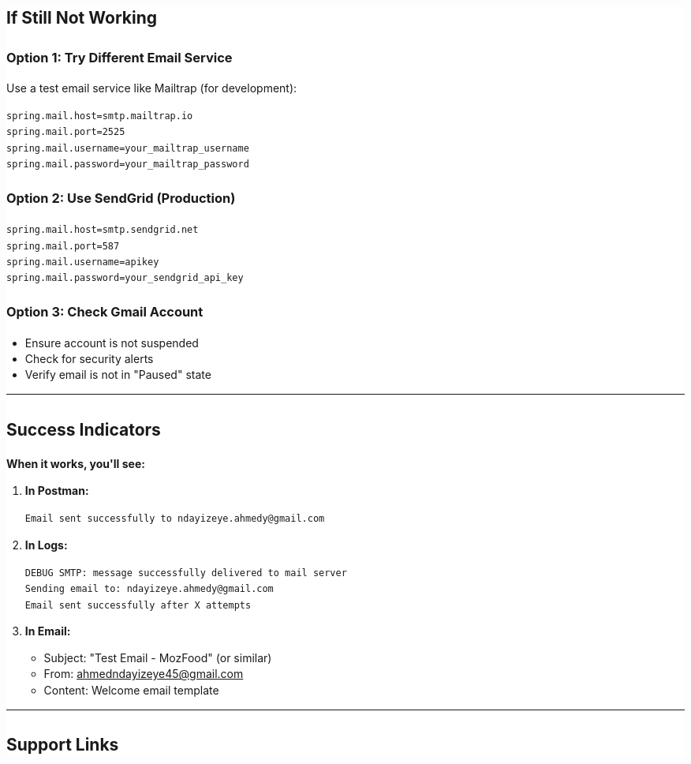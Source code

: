 
## If Still Not Working

### Option 1: Try Different Email Service

Use a test email service like Mailtrap (for development):

```properties
spring.mail.host=smtp.mailtrap.io
spring.mail.port=2525
spring.mail.username=your_mailtrap_username
spring.mail.password=your_mailtrap_password
```

### Option 2: Use SendGrid (Production)

```properties
spring.mail.host=smtp.sendgrid.net
spring.mail.port=587
spring.mail.username=apikey
spring.mail.password=your_sendgrid_api_key
```

### Option 3: Check Gmail Account

- Ensure account is not suspended
- Check for security alerts
- Verify email is not in "Paused" state

---

## Success Indicators

**When it works, you'll see:**

1. **In Postman:**
   ```
   Email sent successfully to ndayizeye.ahmedy@gmail.com
   ```

2. **In Logs:**
   ```
   DEBUG SMTP: message successfully delivered to mail server
   Sending email to: ndayizeye.ahmedy@gmail.com
   Email sent successfully after X attempts
   ```

3. **In Email:**
   - Subject: "Test Email - MozFood" (or similar)
   - From: ahmedndayizeye45@gmail.com
   - Content: Welcome email template

---

## Support Links
